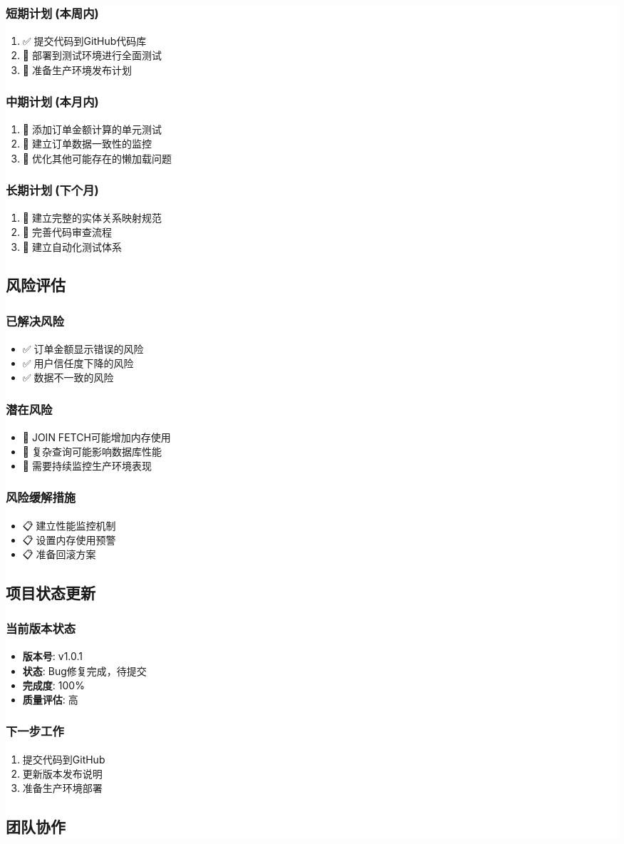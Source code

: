 ### 短期计划 (本周内)
1. ✅ 提交代码到GitHub代码库
2. 🔄 部署到测试环境进行全面测试
3. 🔄 准备生产环境发布计划

### 中期计划 (本月内)
1. 🔄 添加订单金额计算的单元测试
2. 🔄 建立订单数据一致性的监控
3. 🔄 优化其他可能存在的懒加载问题

### 长期计划 (下个月)
1. 🔄 建立完整的实体关系映射规范
2. 🔄 完善代码审查流程
3. 🔄 建立自动化测试体系

## 风险评估

### 已解决风险
- ✅ 订单金额显示错误的风险
- ✅ 用户信任度下降的风险
- ✅ 数据不一致的风险

### 潜在风险
- 🔄 JOIN FETCH可能增加内存使用
- 🔄 复杂查询可能影响数据库性能
- 🔄 需要持续监控生产环境表现

### 风险缓解措施
- 📋 建立性能监控机制
- 📋 设置内存使用预警
- 📋 准备回滚方案

## 项目状态更新

### 当前版本状态
- **版本号**: v1.0.1
- **状态**: Bug修复完成，待提交
- **完成度**: 100%
- **质量评估**: 高

### 下一步工作
1. 提交代码到GitHub
2. 更新版本发布说明
3. 准备生产环境部署

## 团队协作
